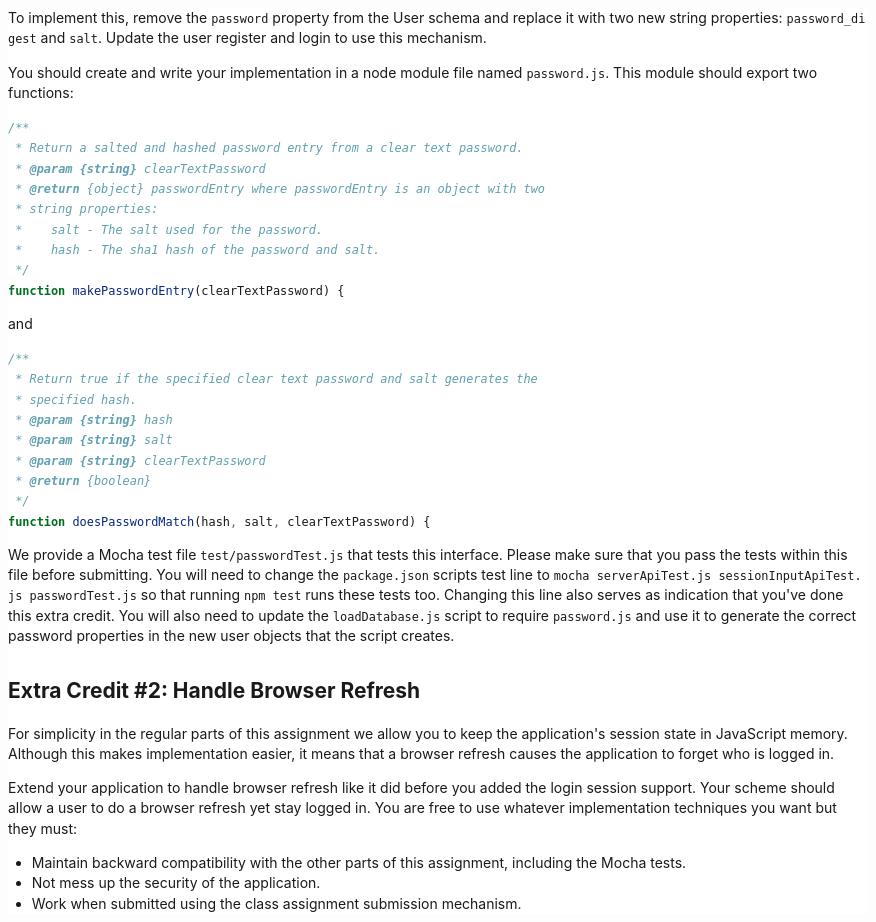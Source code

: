 To implement this, remove the `password` property from the User schema and replace it with two new string properties: `password_digest` and `salt`. Update the user register and login to use this mechanism.

You should create and write your implementation in a node module file named `password.js`. This module should export two functions:

```js
/**
 * Return a salted and hashed password entry from a clear text password.
 * @param {string} clearTextPassword
 * @return {object} passwordEntry where passwordEntry is an object with two
 * string properties:
 *    salt - The salt used for the password.
 *    hash - The sha1 hash of the password and salt.
 */
function makePasswordEntry(clearTextPassword) {
```

and

```js
/**
 * Return true if the specified clear text password and salt generates the
 * specified hash.
 * @param {string} hash
 * @param {string} salt
 * @param {string} clearTextPassword
 * @return {boolean}
 */
function doesPasswordMatch(hash, salt, clearTextPassword) {
```

We provide a Mocha test file `test/passwordTest.js` that tests this interface. Please make sure that you pass the tests within this file before submitting. You will need to change the `package.json` scripts test line to `mocha serverApiTest.js sessionInputApiTest.js passwordTest.js` so that running `npm test` runs these tests too. Changing this line also serves as indication that you've done this extra credit. You will also need to update the `loadDatabase.js` script to require `password.js` and use it to generate the correct password properties in the new user objects that the script creates.

## Extra Credit #2: Handle Browser Refresh

For simplicity in the regular parts of this assignment we allow you to keep the application's session state in JavaScript memory. Although this makes implementation easier, it means that a browser refresh causes the application to forget who is logged in.

Extend your application to handle browser refresh like it did before you added the login session support. Your scheme should allow a user to do a browser refresh yet stay logged in. You are free to use whatever implementation techniques you want but they must:

- Maintain backward compatibility with the other parts of this assignment, including the Mocha tests.
- Not mess up the security of the application.
- Work when submitted using the class assignment submission mechanism.
